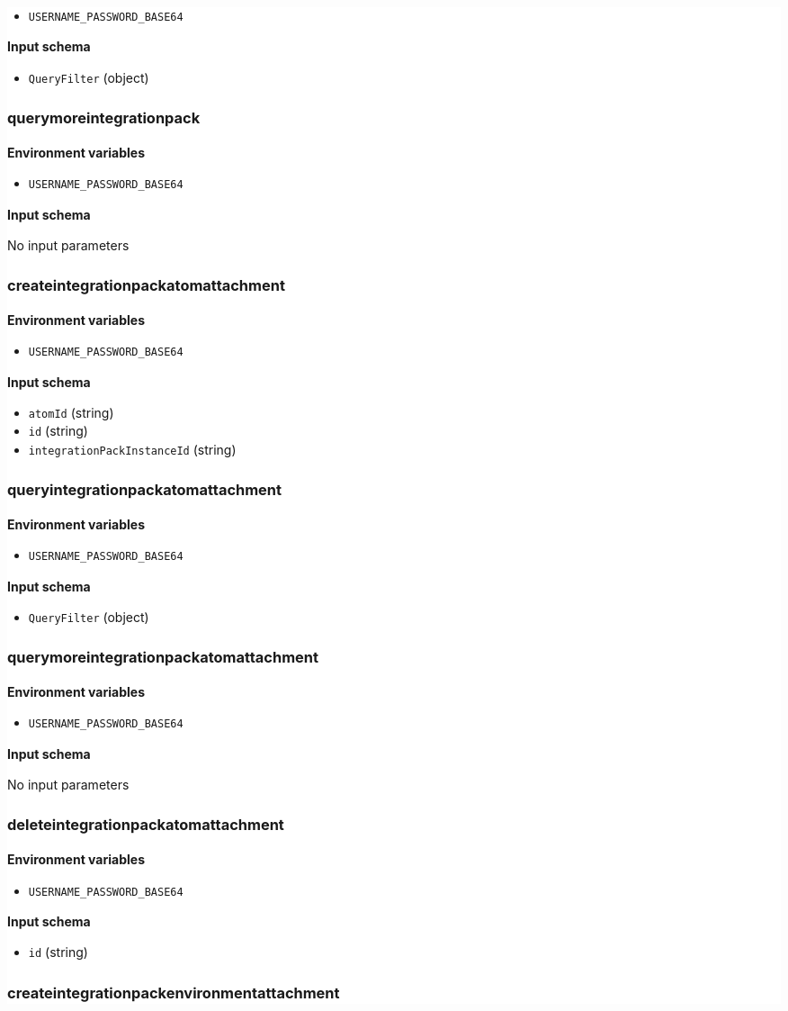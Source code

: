 - `USERNAME_PASSWORD_BASE64`

**Input schema**

- `QueryFilter` (object)

### querymoreintegrationpack

**Environment variables**

- `USERNAME_PASSWORD_BASE64`

**Input schema**

No input parameters

### createintegrationpackatomattachment

**Environment variables**

- `USERNAME_PASSWORD_BASE64`

**Input schema**

- `atomId` (string)
- `id` (string)
- `integrationPackInstanceId` (string)

### queryintegrationpackatomattachment

**Environment variables**

- `USERNAME_PASSWORD_BASE64`

**Input schema**

- `QueryFilter` (object)

### querymoreintegrationpackatomattachment

**Environment variables**

- `USERNAME_PASSWORD_BASE64`

**Input schema**

No input parameters

### deleteintegrationpackatomattachment

**Environment variables**

- `USERNAME_PASSWORD_BASE64`

**Input schema**

- `id` (string)

### createintegrationpackenvironmentattachment
